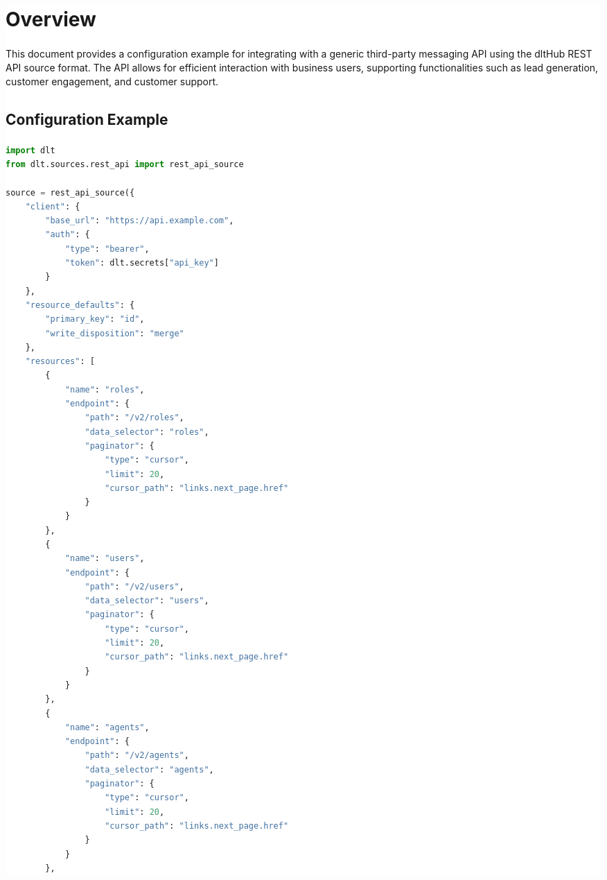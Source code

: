 # Overview

This document provides a configuration example for integrating with a generic third-party messaging API using the dltHub REST API source format. The API allows for efficient interaction with business users, supporting functionalities such as lead generation, customer engagement, and customer support.

## Configuration Example

```python
import dlt
from dlt.sources.rest_api import rest_api_source

source = rest_api_source({
    "client": {
        "base_url": "https://api.example.com",
        "auth": {
            "type": "bearer",
            "token": dlt.secrets["api_key"]
        }
    },
    "resource_defaults": {
        "primary_key": "id",
        "write_disposition": "merge"
    },
    "resources": [
        {
            "name": "roles",
            "endpoint": {
                "path": "/v2/roles",
                "data_selector": "roles",
                "paginator": {
                    "type": "cursor",
                    "limit": 20,
                    "cursor_path": "links.next_page.href"
                }
            }
        },
        {
            "name": "users",
            "endpoint": {
                "path": "/v2/users",
                "data_selector": "users",
                "paginator": {
                    "type": "cursor",
                    "limit": 20,
                    "cursor_path": "links.next_page.href"
                }
            }
        },
        {
            "name": "agents",
            "endpoint": {
                "path": "/v2/agents",
                "data_selector": "agents",
                "paginator": {
                    "type": "cursor",
                    "limit": 20,
                    "cursor_path": "links.next_page.href"
                }
            }
        },
```